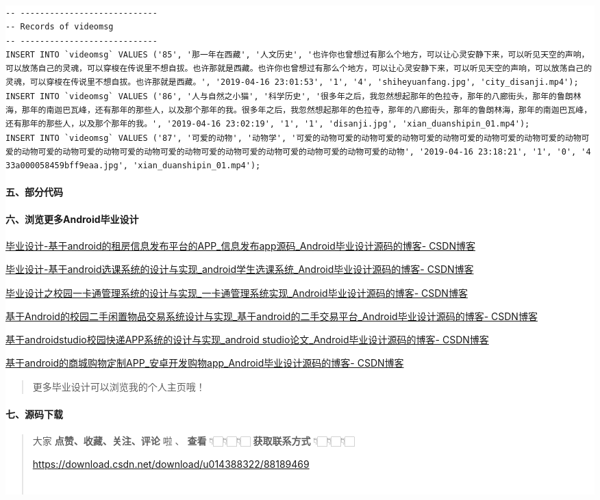     
    -- ----------------------------
    -- Records of videomsg
    -- ----------------------------
    INSERT INTO `videomsg` VALUES ('85', '那一年在西藏', '人文历史', '也许你也曾想过有那么个地方，可以让心灵安静下来，可以听见天空的声响，可以放荡自己的灵魂，可以穿梭在传说里不想自拔。也许那就是西藏。也许你也曾想过有那么个地方，可以让心灵安静下来，可以听见天空的声响，可以放荡自己的灵魂，可以穿梭在传说里不想自拔。也许那就是西藏。', '2019-04-16 23:01:53', '1', '4', 'shiheyuanfang.jpg', 'city_disanji.mp4');
    INSERT INTO `videomsg` VALUES ('86', '人与自然之小猫', '科学历史', '很多年之后，我忽然想起那年的色拉寺，那年的八廊街头，那年的鲁朗林海，那年的南迦巴瓦峰，还有那年的那些人，以及那个那年的我。很多年之后，我忽然想起那年的色拉寺，那年的八廊街头，那年的鲁朗林海，那年的南迦巴瓦峰，还有那年的那些人，以及那个那年的我。', '2019-04-16 23:02:19', '1', '1', 'disanji.jpg', 'xian_duanshipin_01.mp4');
    INSERT INTO `videomsg` VALUES ('87', '可爱的动物', '动物学', '可爱的动物可爱的动物可爱的动物可爱的动物可爱的动物可爱的动物可爱的动物可爱的动物可爱的动物可爱的动物可爱的动物可爱的动物可爱的动物可爱的动物可爱的动物可爱的动物可爱的动物', '2019-04-16 23:18:21', '1', '0', '433a000058459bff9eaa.jpg', 'xian_duanshipin_01.mp4');
    

#### 五、部分代码

#### 六、浏览更多Android毕业设计

[毕业设计-基于android的租房信息发布平台的APP_信息发布app源码_Android毕业设计源码的博客-
CSDN博客](https://blog.csdn.net/u014388322/article/details/100656450?spm=1001.2014.3001.5502
"毕业设计-基于android的租房信息发布平台的APP_信息发布app源码_Android毕业设计源码的博客-CSDN博客")

[毕业设计-基于android选课系统的设计与实现_android学生选课系统_Android毕业设计源码的博客-
CSDN博客](https://blog.csdn.net/u014388322/article/details/100656536?spm=1001.2014.3001.5502
"毕业设计-基于android选课系统的设计与实现_android学生选课系统_Android毕业设计源码的博客-CSDN博客")

[毕业设计之校园一卡通管理系统的设计与实现_一卡通管理系统实现_Android毕业设计源码的博客-
CSDN博客](https://blog.csdn.net/u014388322/article/details/126048550?spm=1001.2014.3001.5502
"毕业设计之校园一卡通管理系统的设计与实现_一卡通管理系统实现_Android毕业设计源码的博客-CSDN博客")

[基于Android的校园二手闲置物品交易系统设计与实现_基于android的二手交易平台_Android毕业设计源码的博客-
CSDN博客](https://blog.csdn.net/u014388322/article/details/128232475?spm=1001.2014.3001.5502
"基于Android的校园二手闲置物品交易系统设计与实现_基于android的二手交易平台_Android毕业设计源码的博客-CSDN博客")

[基于androidstudio校园快递APP系统的设计与实现_android studio论文_Android毕业设计源码的博客-
CSDN博客](https://blog.csdn.net/u014388322/article/details/128545390?spm=1001.2014.3001.5502
"基于androidstudio校园快递APP系统的设计与实现_android studio论文_Android毕业设计源码的博客-CSDN博客")

[基于android的商城购物定制APP_安卓开发购物app_Android毕业设计源码的博客-
CSDN博客](https://blog.csdn.net/u014388322/article/details/128746697?spm=1001.2014.3001.5502
"基于android的商城购物定制APP_安卓开发购物app_Android毕业设计源码的博客-CSDN博客")

> 更多毕业设计可以浏览我的个人主页哦！

#### 七、源码下载

> 大家 **点赞、收藏、关注、评论** 啦 、 **查看** 👇🏻👇🏻👇🏻 **获取联系方式** 👇🏻👇🏻👇🏻
>
> <https://download.csdn.net/download/u014388322/88189469>
>
> ​


